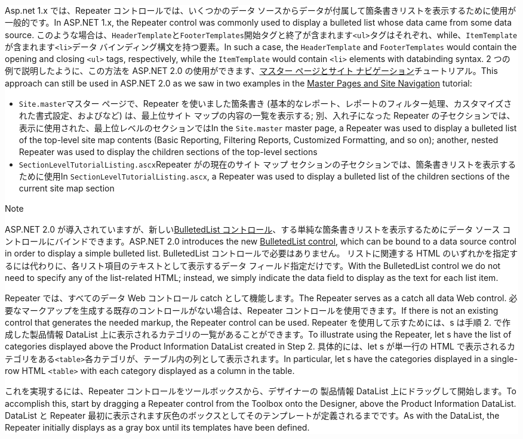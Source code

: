 <span data-ttu-id="db2f2-234">Asp.net 1.x では、Repeater コントロールでは、いくつかのデータ ソースからデータが付属して箇条書きリストを表示するために使用が一般的です。</span><span class="sxs-lookup"><span data-stu-id="db2f2-234">In ASP.NET 1.x, the Repeater control was commonly used to display a bulleted list whose data came from some data source.</span></span> <span data-ttu-id="db2f2-235">このような場合は、`HeaderTemplate`と`FooterTemplates`開始タグと終了が含まれます`<ul>`タグはそれぞれ、while、`ItemTemplate`が含まれます`<li>`データ バインディング構文を持つ要素。</span><span class="sxs-lookup"><span data-stu-id="db2f2-235">In such a case, the `HeaderTemplate` and `FooterTemplates` would contain the opening and closing `<ul>` tags, respectively, while the `ItemTemplate` would contain `<li>` elements with databinding syntax.</span></span> <span data-ttu-id="db2f2-236">2 つの例で説明したように、この方法を ASP.NET 2.0 の使用ができます、[マスター ページとサイト ナビゲーション](../introduction/master-pages-and-site-navigation-vb.md)チュートリアル。</span><span class="sxs-lookup"><span data-stu-id="db2f2-236">This approach can still be used in ASP.NET 2.0 as we saw in two examples in the [Master Pages and Site Navigation](../introduction/master-pages-and-site-navigation-vb.md) tutorial:</span></span>

- <span data-ttu-id="db2f2-237">`Site.master`マスター ページで、Repeater を使いました箇条書き (基本的なレポート、レポートのフィルター処理、カスタマイズされた書式設定、およびなど) は、最上位サイト マップの内容の一覧を表示する; 別、入れ子になった Repeater の子セクションでは、表示に使用された、最上位レベルのセクションでは</span><span class="sxs-lookup"><span data-stu-id="db2f2-237">In the `Site.master` master page, a Repeater was used to display a bulleted list of the top-level site map contents (Basic Reporting, Filtering Reports, Customized Formatting, and so on); another, nested Repeater was used to display the children sections of the top-level sections</span></span>
- <span data-ttu-id="db2f2-238">`SectionLevelTutorialListing.ascx`Repeater がの現在のサイト マップ セクションの子セクションでは、箇条書きリストを表示するために使用</span><span class="sxs-lookup"><span data-stu-id="db2f2-238">In `SectionLevelTutorialListing.ascx`, a Repeater was used to display a bulleted list of the children sections of the current site map section</span></span>

> [!NOTE]
> <span data-ttu-id="db2f2-239">ASP.NET 2.0 が導入されていますが、新しい[BulletedList コントロール](https://msdn.microsoft.com/library/ms228101.aspx)、する単純な箇条書きリストを表示するためにデータ ソース コントロールにバインドできます。</span><span class="sxs-lookup"><span data-stu-id="db2f2-239">ASP.NET 2.0 introduces the new [BulletedList control](https://msdn.microsoft.com/library/ms228101.aspx), which can be bound to a data source control in order to display a simple bulleted list.</span></span> <span data-ttu-id="db2f2-240">BulletedList コントロールで必要はありません。 リストに関連する HTML のいずれかを指定するには代わりに、各リスト項目のテキストとして表示するデータ フィールド指定だけです。</span><span class="sxs-lookup"><span data-stu-id="db2f2-240">With the BulletedList control we do not need to specify any of the list-related HTML; instead, we simply indicate the data field to display as the text for each list item.</span></span>


<span data-ttu-id="db2f2-241">Repeater では、すべてのデータ Web コントロール catch として機能します。</span><span class="sxs-lookup"><span data-stu-id="db2f2-241">The Repeater serves as a catch all data Web control.</span></span> <span data-ttu-id="db2f2-242">必要なマークアップを生成する既存のコントロールがない場合は、Repeater コントロールを使用できます。</span><span class="sxs-lookup"><span data-stu-id="db2f2-242">If there is not an existing control that generates the needed markup, the Repeater control can be used.</span></span> <span data-ttu-id="db2f2-243">Repeater を使用して示すためには、s は手順 2. で作成した製品情報 DataList 上に表示されるカテゴリの一覧があることができます。</span><span class="sxs-lookup"><span data-stu-id="db2f2-243">To illustrate using the Repeater, let s have the list of categories displayed above the Product Information DataList created in Step 2.</span></span> <span data-ttu-id="db2f2-244">具体的には、let s が単一行の HTML で表示されるカテゴリをある`<table>`各カテゴリが、テーブル内の列として表示されます。</span><span class="sxs-lookup"><span data-stu-id="db2f2-244">In particular, let s have the categories displayed in a single-row HTML `<table>` with each category displayed as a column in the table.</span></span>

<span data-ttu-id="db2f2-245">これを実現するには、Repeater コントロールをツールボックスから、デザイナーの 製品情報 DataList 上にドラッグして開始します。</span><span class="sxs-lookup"><span data-stu-id="db2f2-245">To accomplish this, start by dragging a Repeater control from the Toolbox onto the Designer, above the Product Information DataList.</span></span> <span data-ttu-id="db2f2-246">DataList と Repeater 最初に表示されます灰色のボックスとしてそのテンプレートが定義されるまでです。</span><span class="sxs-lookup"><span data-stu-id="db2f2-246">As with the DataList, the Repeater initially displays as a gray box until its templates have been defined.</span></span>
